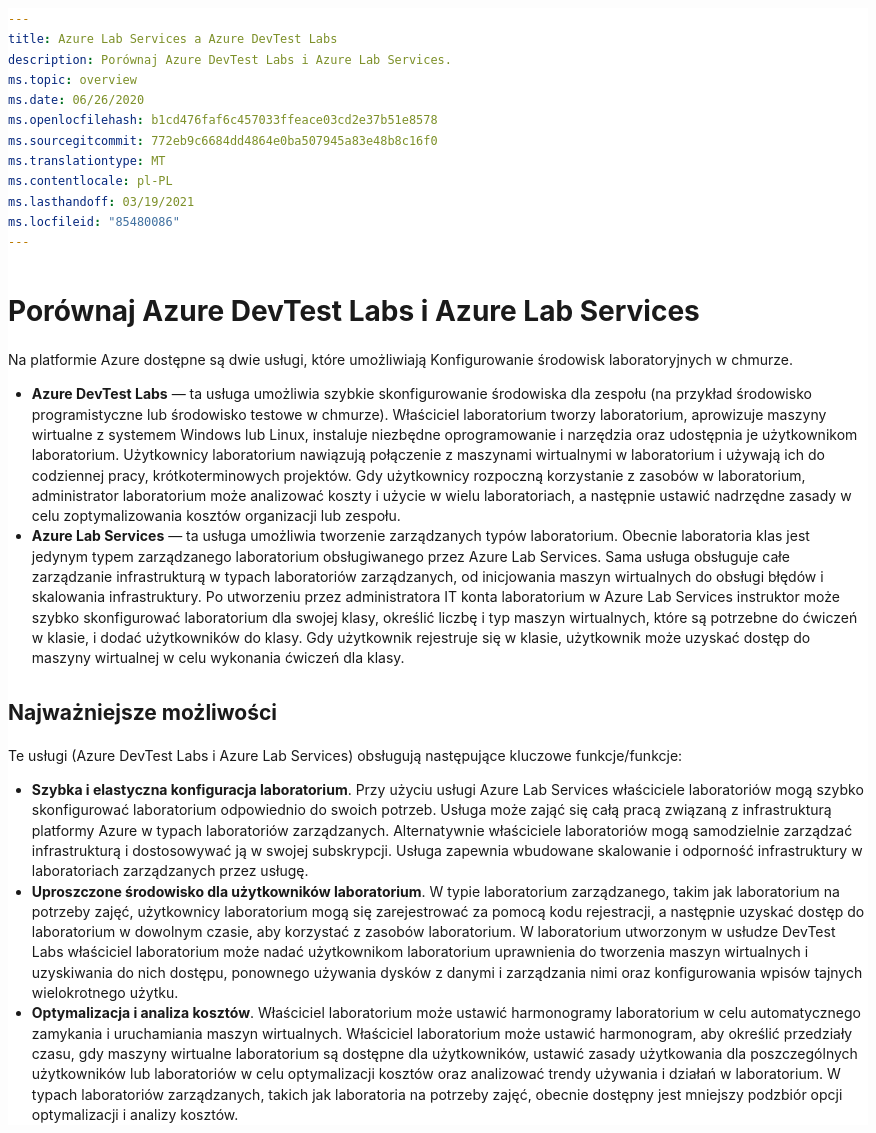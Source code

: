 ```yaml
---
title: Azure Lab Services a Azure DevTest Labs
description: Porównaj Azure DevTest Labs i Azure Lab Services.
ms.topic: overview
ms.date: 06/26/2020
ms.openlocfilehash: b1cd476faf6c457033ffeace03cd2e37b51e8578
ms.sourcegitcommit: 772eb9c6684dd4864e0ba507945a83e48b8c16f0
ms.translationtype: MT
ms.contentlocale: pl-PL
ms.lasthandoff: 03/19/2021
ms.locfileid: "85480086"
---
```

# <a name="compare-azure-devtest-labs-and-azure-lab-services"></a>Porównaj Azure DevTest Labs i Azure Lab Services
Na platformie Azure dostępne są dwie usługi, które umożliwiają Konfigurowanie środowisk laboratoryjnych w chmurze. 

- **Azure DevTest Labs** — ta usługa umożliwia szybkie skonfigurowanie środowiska dla zespołu (na przykład środowisko programistyczne lub środowisko testowe w chmurze). Właściciel laboratorium tworzy laboratorium, aprowizuje maszyny wirtualne z systemem Windows lub Linux, instaluje niezbędne oprogramowanie i narzędzia oraz udostępnia je użytkownikom laboratorium. Użytkownicy laboratorium nawiązują połączenie z maszynami wirtualnymi w laboratorium i używają ich do codziennej pracy, krótkoterminowych projektów. Gdy użytkownicy rozpoczną korzystanie z zasobów w laboratorium, administrator laboratorium może analizować koszty i użycie w wielu laboratoriach, a następnie ustawić nadrzędne zasady w celu zoptymalizowania kosztów organizacji lub zespołu.
- **Azure Lab Services** — ta usługa umożliwia tworzenie zarządzanych typów laboratorium. Obecnie laboratoria klas jest jedynym typem zarządzanego laboratorium obsługiwanego przez Azure Lab Services. Sama usługa obsługuje całe zarządzanie infrastrukturą w typach laboratoriów zarządzanych, od inicjowania maszyn wirtualnych do obsługi błędów i skalowania infrastruktury. Po utworzeniu przez administratora IT konta laboratorium w Azure Lab Services instruktor może szybko skonfigurować laboratorium dla swojej klasy, określić liczbę i typ maszyn wirtualnych, które są potrzebne do ćwiczeń w klasie, i dodać użytkowników do klasy. Gdy użytkownik rejestruje się w klasie, użytkownik może uzyskać dostęp do maszyny wirtualnej w celu wykonania ćwiczeń dla klasy.  

## <a name="key-capabilities"></a>Najważniejsze możliwości

Te usługi (Azure DevTest Labs i Azure Lab Services) obsługują następujące kluczowe funkcje/funkcje:

- **Szybka i elastyczna konfiguracja laboratorium**. Przy użyciu usługi Azure Lab Services właściciele laboratoriów mogą szybko skonfigurować laboratorium odpowiednio do swoich potrzeb. Usługa może zająć się całą pracą związaną z infrastrukturą platformy Azure w typach laboratoriów zarządzanych. Alternatywnie właściciele laboratoriów mogą samodzielnie zarządzać infrastrukturą i dostosowywać ją w swojej subskrypcji. Usługa zapewnia wbudowane skalowanie i odporność infrastruktury w laboratoriach zarządzanych przez usługę.
- **Uproszczone środowisko dla użytkowników laboratorium**. W typie laboratorium zarządzanego, takim jak laboratorium na potrzeby zajęć, użytkownicy laboratorium mogą się zarejestrować za pomocą kodu rejestracji, a następnie uzyskać dostęp do laboratorium w dowolnym czasie, aby korzystać z zasobów laboratorium. W laboratorium utworzonym w usłudze DevTest Labs właściciel laboratorium może nadać użytkownikom laboratorium uprawnienia do tworzenia maszyn wirtualnych i uzyskiwania do nich dostępu, ponownego używania dysków z danymi i zarządzania nimi oraz konfigurowania wpisów tajnych wielokrotnego użytku.  
- **Optymalizacja i analiza kosztów**. Właściciel laboratorium może ustawić harmonogramy laboratorium w celu automatycznego zamykania i uruchamiania maszyn wirtualnych. Właściciel laboratorium może ustawić harmonogram, aby określić przedziały czasu, gdy maszyny wirtualne laboratorium są dostępne dla użytkowników, ustawić zasady użytkowania dla poszczególnych użytkowników lub laboratoriów w celu optymalizacji kosztów oraz analizować trendy używania i działań w laboratorium. W typach laboratoriów zarządzanych, takich jak laboratoria na potrzeby zajęć, obecnie dostępny jest mniejszy podzbiór opcji optymalizacji i analizy kosztów.